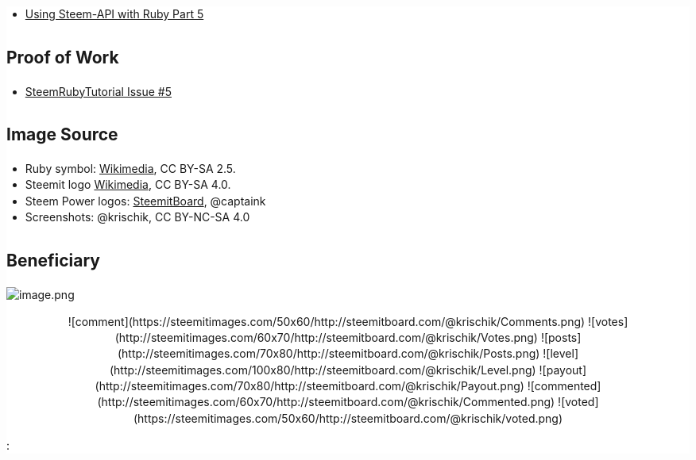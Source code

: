 * [Using Steem-API with Ruby Part 5](https://steemit.com/@krischik/using-steem-api-with-ruby-part-5)

## Proof of Work

* [SteemRubyTutorial Issue #5](https://github.com/krischik/SteemRubyTutorial/issues/5)

## Image Source

* Ruby symbol: [Wikimedia](https://commons.wikimedia.org/wiki/File:Ruby_logo.svg), CC BY-SA 2.5.
* Steemit logo [Wikimedia](https://commons.wikimedia.org/wiki/File:Steemit_New_Logo.png), CC BY-SA 4.0.
* Steem Power logos: [SteemitBoard](http://steemitboard.com), @captaink
* Screenshots: @krischik, CC BY-NC-SA 4.0

## Beneficiary

![image.png](https://files.steempeak.com/file/steempeak/krischik/OJZDys0B-image.png)

<center> ![comment](https://steemitimages.com/50x60/http://steemitboard.com/@krischik/Comments.png) ![votes](http://steemitimages.com/60x70/http://steemitboard.com/@krischik/Votes.png) ![posts](http://steemitimages.com/70x80/http://steemitboard.com/@krischik/Posts.png) ![level](http://steemitimages.com/100x80/http://steemitboard.com/@krischik/Level.png) ![payout](http://steemitimages.com/70x80/http://steemitboard.com/@krischik/Payout.png) ![commented](http://steemitimages.com/60x70/http://steemitboard.com/@krischik/Commented.png) ![voted](https://steemitimages.com/50x60/http://steemitboard.com/@krischik/voted.png) </center>



:
